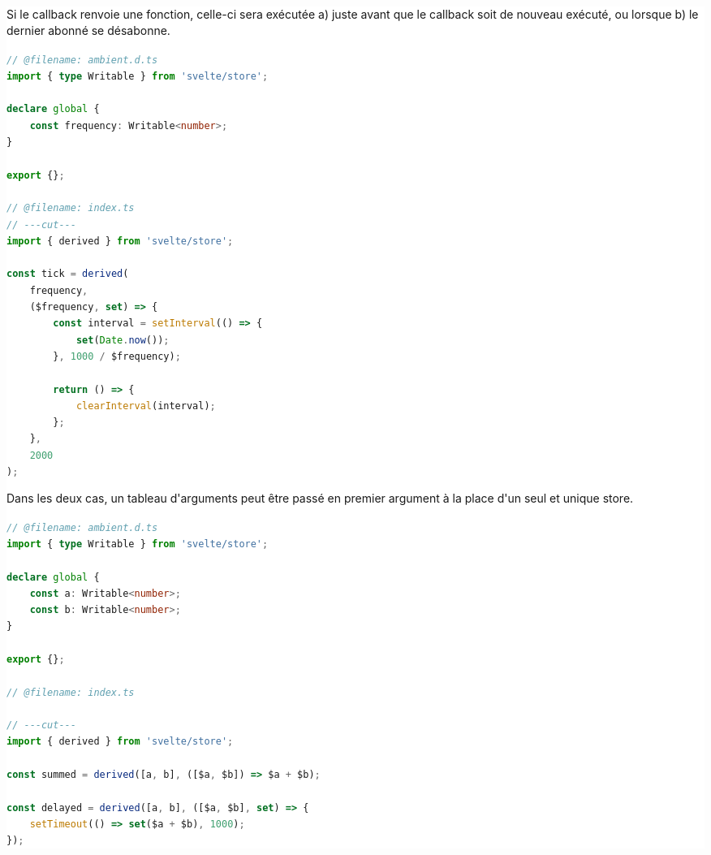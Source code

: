 Si le callback renvoie une fonction, celle-ci sera exécutée a) juste avant que le callback soit de
nouveau exécuté, ou lorsque b) le dernier abonné se désabonne.

```ts
// @filename: ambient.d.ts
import { type Writable } from 'svelte/store';

declare global {
	const frequency: Writable<number>;
}

export {};

// @filename: index.ts
// ---cut---
import { derived } from 'svelte/store';

const tick = derived(
	frequency,
	($frequency, set) => {
		const interval = setInterval(() => {
			set(Date.now());
		}, 1000 / $frequency);

		return () => {
			clearInterval(interval);
		};
	},
	2000
);
```

Dans les deux cas, un tableau d'arguments peut être passé en premier argument à la place d'un seul
et unique store.

```ts
// @filename: ambient.d.ts
import { type Writable } from 'svelte/store';

declare global {
	const a: Writable<number>;
	const b: Writable<number>;
}

export {};

// @filename: index.ts

// ---cut---
import { derived } from 'svelte/store';

const summed = derived([a, b], ([$a, $b]) => $a + $b);

const delayed = derived([a, b], ([$a, $b], set) => {
	setTimeout(() => set($a + $b), 1000);
});
```
